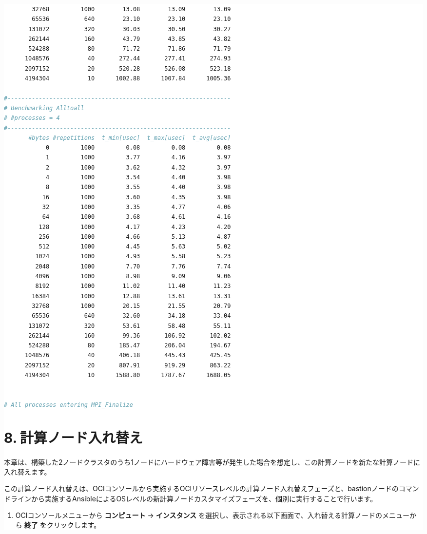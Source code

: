    ```sh
           32768         1000        13.08        13.09        13.09
           65536          640        23.10        23.10        23.10
          131072          320        30.03        30.50        30.27
          262144          160        43.79        43.85        43.82
          524288           80        71.72        71.86        71.79
         1048576           40       272.44       277.41       274.93
         2097152           20       520.28       526.08       523.18
         4194304           10      1002.88      1007.84      1005.36

   #----------------------------------------------------------------
   # Benchmarking Alltoall 
   # #processes = 4 
   #----------------------------------------------------------------
          #bytes #repetitions  t_min[usec]  t_max[usec]  t_avg[usec]
               0         1000         0.08         0.08         0.08
               1         1000         3.77         4.16         3.97
               2         1000         3.62         4.32         3.97
               4         1000         3.54         4.40         3.98
               8         1000         3.55         4.40         3.98
              16         1000         3.60         4.35         3.98
              32         1000         3.35         4.77         4.06
              64         1000         3.68         4.61         4.16
             128         1000         4.17         4.23         4.20
             256         1000         4.66         5.13         4.87
             512         1000         4.45         5.63         5.02
            1024         1000         4.93         5.58         5.23
            2048         1000         7.70         7.76         7.74
            4096         1000         8.98         9.09         9.06
            8192         1000        11.02        11.40        11.23
           16384         1000        12.88        13.61        13.31
           32768         1000        20.15        21.55        20.79
           65536          640        32.60        34.18        33.04
          131072          320        53.61        58.48        55.11
          262144          160        99.36       106.92       102.02
          524288           80       185.47       206.04       194.67
         1048576           40       406.18       445.43       425.45
         2097152           20       807.91       919.29       863.22
         4194304           10      1588.80      1787.67      1688.05


   # All processes entering MPI_Finalize
   ```

# 8. 計算ノード入れ替え

本章は、構築した2ノードクラスタのうち1ノードにハードウェア障害等が発生した場合を想定し、この計算ノードを新たな計算ノードに入れ替えます。

この計算ノード入れ替えは、OCIコンソールから実施するOCIリソースレベルの計算ノード入れ替えフェーズと、bastionノードのコマンドラインから実施するAnsibleによるOSレベルの新計算ノードカスタマイズフェーズを、個別に実行することで行います。

1. OCIコンソールメニューから **コンピュート** → **インスタンス** を選択し、表示される以下画面で、入れ替える計算ノードのメニューから **終了** をクリックします。
